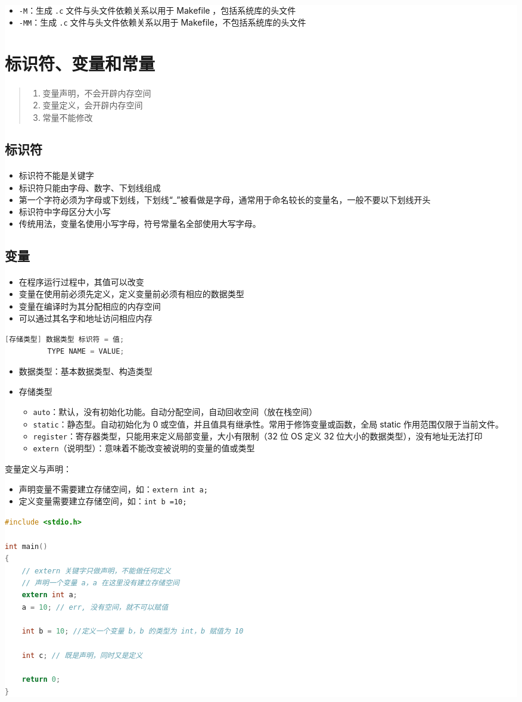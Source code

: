 - `-M`：生成 `.c` 文件与头文件依赖关系以用于 Makefile ，包括系统库的头文件
- `-MM`：生成 `.c` 文件与头文件依赖关系以用于 Makefile，不包括系统库的头文件

# 标识符、变量和常量

> 1. 变量声明，不会开辟内存空间
> 2. 变量定义，会开辟内存空间
> 3. 常量不能修改

## 标识符

- 标识符不能是关键字
- 标识符只能由字母、数字、下划线组成
- 第一个字符必须为字母或下划线，下划线“_”被看做是字母，通常用于命名较长的变量名，一般不要以下划线开头
- 标识符中字母区分大小写
- 传统用法，变量名使用小写字母，符号常量名全部使用大写字母。

## 变量

- 在程序运行过程中，其值可以改变
- 变量在使用前必须先定义，定义变量前必须有相应的数据类型
- 变量在编译时为其分配相应的内存空间
- 可以通过其名字和地址访问相应内存

```c
[存储类型] 数据类型 标识符 = 值;
          TYPE NAME = VALUE;
```

- 数据类型：基本数据类型、构造类型

- 存储类型
	- `auto`：默认，没有初始化功能。自动分配空间，自动回收空间（放在栈空间）
  - `static`：静态型。自动初始化为 0 或空值，并且值具有继承性。常用于修饰变量或函数，全局 static 作用范围仅限于当前文件。
  - `register`：寄存器类型，只能用来定义局部变量，大小有限制（32 位 OS 定义 32 位大小的数据类型），没有地址无法打印
  - `extern`（说明型）：意味着不能改变被说明的变量的值或类型

变量定义与声明：

- 声明变量不需要建立存储空间，如：`extern int a;`
- 定义变量需要建立存储空间，如：`int b =10;`

```c
#include <stdio.h>

int main()
{
	// extern 关键字只做声明，不能做任何定义
	// 声明一个变量 a，a 在这里没有建立存储空间
	extern int a;
	a = 10;	// err, 没有空间，就不可以赋值

	int b = 10;	//定义一个变量 b，b 的类型为 int，b 赋值为 10

	int c; // 既是声明，同时又是定义

	return 0;
}
```
